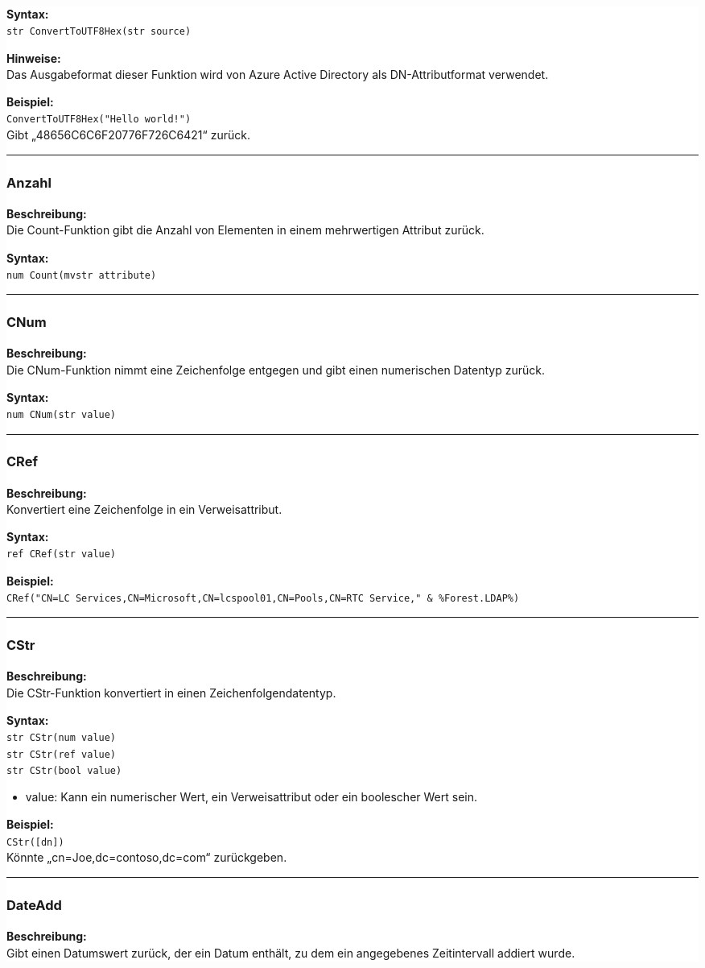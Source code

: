 **Syntax:**  
`str ConvertToUTF8Hex(str source)`

**Hinweise:**  
Das Ausgabeformat dieser Funktion wird von Azure Active Directory als DN-Attributformat verwendet.

**Beispiel:**  
`ConvertToUTF8Hex("Hello world!")`  
Gibt „48656C6C6F20776F726C6421“ zurück.

---
### <a name="count"></a>Anzahl
**Beschreibung:**  
Die Count-Funktion gibt die Anzahl von Elementen in einem mehrwertigen Attribut zurück.

**Syntax:**  
`num Count(mvstr attribute)`

---
### <a name="cnum"></a>CNum
**Beschreibung:**  
Die CNum-Funktion nimmt eine Zeichenfolge entgegen und gibt einen numerischen Datentyp zurück.

**Syntax:**  
`num CNum(str value)`

---
### <a name="cref"></a>CRef
**Beschreibung:**  
Konvertiert eine Zeichenfolge in ein Verweisattribut.

**Syntax:**  
`ref CRef(str value)`

**Beispiel:**  
`CRef("CN=LC Services,CN=Microsoft,CN=lcspool01,CN=Pools,CN=RTC Service," & %Forest.LDAP%)`

---
### <a name="cstr"></a>CStr
**Beschreibung:**  
Die CStr-Funktion konvertiert in einen Zeichenfolgendatentyp.

**Syntax:**  
`str CStr(num value)`  
`str CStr(ref value)`  
`str CStr(bool value)`  

* value: Kann ein numerischer Wert, ein Verweisattribut oder ein boolescher Wert sein.

**Beispiel:**  
`CStr([dn])`  
Könnte „cn=Joe,dc=contoso,dc=com“ zurückgeben.

---
### <a name="dateadd"></a>DateAdd
**Beschreibung:**  
Gibt einen Datumswert zurück, der ein Datum enthält, zu dem ein angegebenes Zeitintervall addiert wurde.
